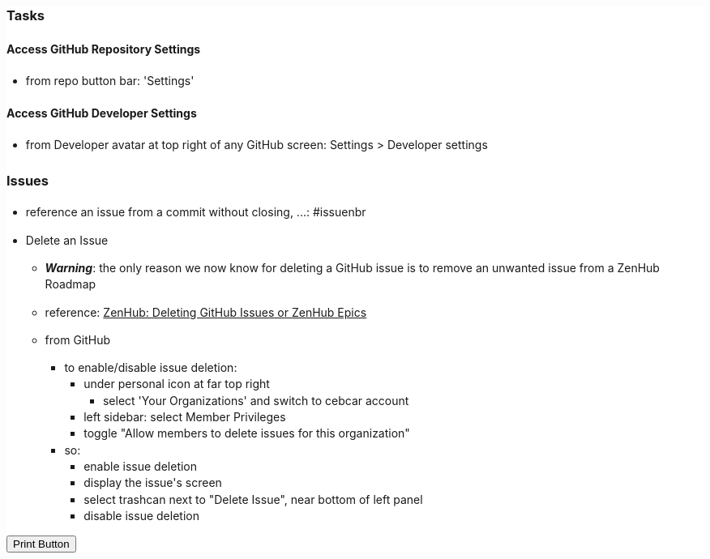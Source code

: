 ### Tasks
#### Access GitHub Repository Settings
- from repo button bar: 'Settings'

#### Access GitHub Developer Settings
- from Developer avatar at top right of any GitHub screen: Settings > Developer settings

### Issues
- reference an issue from a commit without closing, ...: #issuenbr

- Delete an Issue
  - ***Warning***: the only reason we now know for deleting a GitHub issue is to remove an unwanted issue from a ZenHub Roadmap

  - reference: [ZenHub: Deleting GitHub Issues or ZenHub Epics](https://help.zenhub.com/support/solutions/articles/43000480335-deleting-github-issues-or-zenhub-epics)

  - from GitHub
    - to enable/disable issue deletion:
      - under personal icon at far top right
        - select 'Your Organizations' and switch to cebcar account
      - left sidebar: select Member Privileges
      - toggle "Allow members to delete issues for this organization"
    - so:
      - enable issue deletion
      - display the issue's screen
      - select trashcan next to "Delete Issue", near bottom of left panel
      - disable issue deletion

<button onclick="window.print()">Print Button</button>
